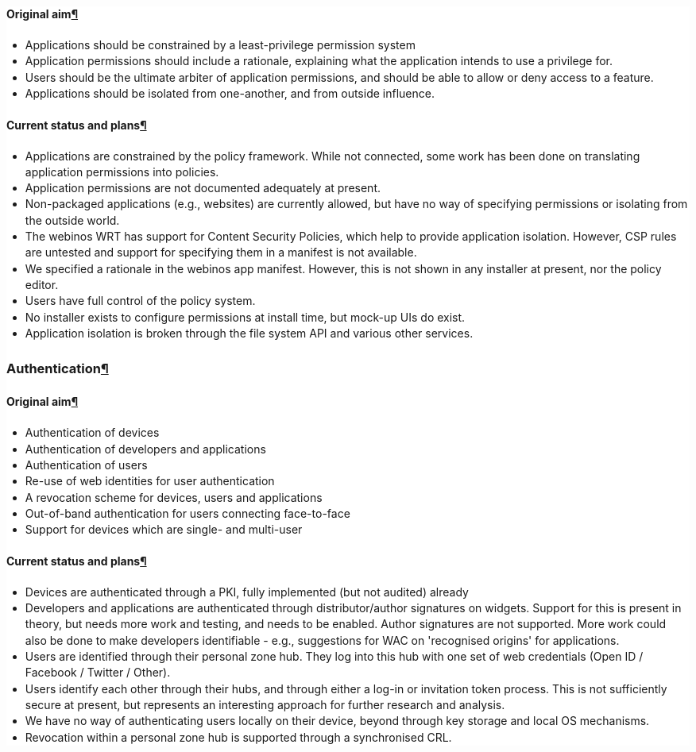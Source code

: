 #### Original aim[¶](#Original-aim)

-   Applications should be constrained by a least-privilege permission
    system
-   Application permissions should include a rationale, explaining what
    the application intends to use a privilege for.
-   Users should be the ultimate arbiter of application permissions, and
    should be able to allow or deny access to a feature.
-   Applications should be isolated from one-another, and from outside
    influence.

#### Current status and plans[¶](#Current-status-and-plans)

-   Applications are constrained by the policy framework. While not
    connected, some work has been done on translating application
    permissions into policies.
-   Application permissions are not documented adequately at present.
-   Non-packaged applications (e.g., websites) are currently allowed,
    but have no way of specifying permissions or isolating from the
    outside world.
-   The webinos WRT has support for Content Security Policies, which
    help to provide application isolation. However, CSP rules are
    untested and support for specifying them in a manifest is not
    available.
-   We specified a rationale in the webinos app manifest. However, this
    is not shown in any installer at present, nor the policy editor.
-   Users have full control of the policy system.
-   No installer exists to configure permissions at install time, but
    mock-up UIs do exist.
-   Application isolation is broken through the file system API and
    various other services.

### Authentication[¶](#Authentication)

#### Original aim[¶](#Original-aim)

-   Authentication of devices
-   Authentication of developers and applications
-   Authentication of users
-   Re-use of web identities for user authentication
-   A revocation scheme for devices, users and applications
-   Out-of-band authentication for users connecting face-to-face
-   Support for devices which are single- and multi-user

#### Current status and plans[¶](#Current-status-and-plans)

-   Devices are authenticated through a PKI, fully implemented (but not
    audited) already
-   Developers and applications are authenticated through
    distributor/author signatures on widgets. Support for this is
    present in theory, but needs more work and testing, and needs to be
    enabled. Author signatures are not supported. More work could also
    be done to make developers identifiable - e.g., suggestions for WAC
    on 'recognised origins' for applications.
-   Users are identified through their personal zone hub. They log into
    this hub with one set of web credentials (Open ID / Facebook /
    Twitter / Other).
-   Users identify each other through their hubs, and through either a
    log-in or invitation token process. This is not sufficiently secure
    at present, but represents an interesting approach for further
    research and analysis.
-   We have no way of authenticating users locally on their device,
    beyond through key storage and local OS mechanisms.
-   Revocation within a personal zone hub is supported through a
    synchronised CRL.